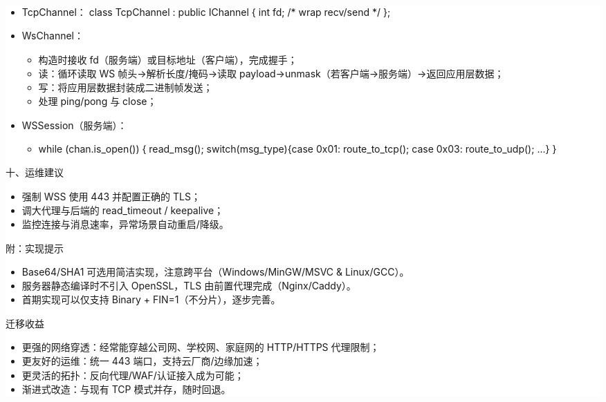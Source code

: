 - TcpChannel：
  class TcpChannel : public IChannel { int fd; /* wrap recv/send */ };

- WsChannel：
  - 构造时接收 fd（服务端）或目标地址（客户端），完成握手；
  - 读：循环读取 WS 帧头→解析长度/掩码→读取 payload→unmask（若客户端→服务端）→返回应用层数据；
  - 写：将应用层数据封装成二进制帧发送；
  - 处理 ping/pong 与 close；

- WSSession（服务端）：
  - while (chan.is_open()) { read_msg(); switch(msg_type){case 0x01: route_to_tcp(); case 0x03: route_to_udp(); ...} }

十、运维建议
- 强制 WSS 使用 443 并配置正确的 TLS；
- 调大代理与后端的 read_timeout / keepalive；
- 监控连接与消息速率，异常场景自动重启/降级。

附：实现提示
- Base64/SHA1 可选用简洁实现，注意跨平台（Windows/MinGW/MSVC & Linux/GCC）。
- 服务器静态编译时不引入 OpenSSL，TLS 由前置代理完成（Nginx/Caddy）。
- 首期实现可以仅支持 Binary + FIN=1（不分片），逐步完善。

迁移收益
- 更强的网络穿透：经常能穿越公司网、学校网、家庭网的 HTTP/HTTPS 代理限制；
- 更友好的运维：统一 443 端口，支持云厂商/边缘加速；
- 更灵活的拓扑：反向代理/WAF/认证接入成为可能；
- 渐进式改造：与现有 TCP 模式并存，随时回退。
